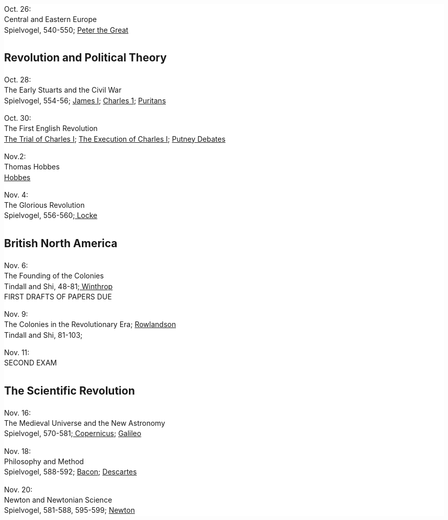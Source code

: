 Oct. 26:  
Central and Eastern Europe  
Spielvogel, 540-550; [Peter the Great](excerpts/212pet.html)  
  
  
**Revolution and Political Theory**  
---  
  
Oct. 28:  
The Early Stuarts and the Civil War  
Spielvogel, 554-56; [James I](excerpts/212jam1.html); [Charles
1](excerpts/212ch1.html); [Puritans](excerpts/212pur.html)  
  
Oct. 30:  
The First English Revolution  
[The Trial of Charles I](excerpts/212trial.html); [The Execution of Charles
I](http://members.aa.net/~davidco/History/charles1.htm); [ Putney
Debates](excerpts/212put.html)  
  
Nov.2:  
Thomas Hobbes  
[Hobbes](excerpts/212hob.html)  
  
Nov. 4:  
The Glorious Revolution  
Spielvogel, 556-560;[ Locke](excerpts/212locke.html)  
  
  
**British North America**  
---  
  
Nov. 6:  
The Founding of the Colonies  
Tindall and Shi, 48-81;[ Winthrop](excerpts/212winth.html)  
FIRST DRAFTS OF PAPERS DUE  
  
Nov. 9:  
The Colonies in the Revolutionary Era; [Rowlandson](excerpts/212rowl.html)  
Tindall and Shi, 81-103;  
  
Nov. 11:  
SECOND EXAM  
  
  
**The Scientific Revolution**  
---  
  
Nov. 16:  
The Medieval Universe and the New Astronomy  
Spielvogel, 570-581;[ Copernicus](excerpts/212cop.html);
[Galileo](excerpts/212gal.html)  
  
Nov. 18:  
Philosophy and Method  
Spielvogel, 588-592; [Bacon](excerpts/212bac.html);
[Descartes](excerpts/212des.html)  
  
Nov. 20:  
Newton and Newtonian Science  
Spielvogel, 581-588, 595-599; [Newton](excerpts/212newt.html)  
  